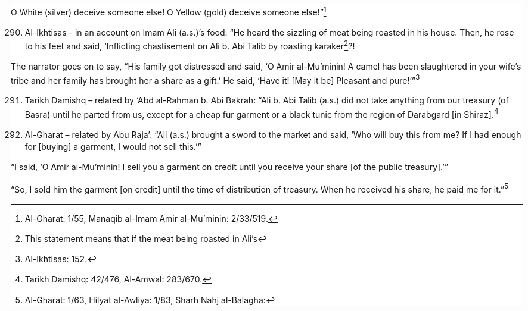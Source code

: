 O White (silver) deceive someone else! O Yellow (gold) deceive someone
else!”[^138]

290. Al-Ikhtisas - in an account on Imam Ali (a.s.)’s food: “He heard
the sizzling of meat being roasted in his house. Then, he rose to his
feet and said, ‘Inflicting chastisement on Ali b. Abi Talib by roasting
karaker[^139]?!

The narrator goes on to say, “His family got distressed and said, ‘O
Amir al-Mu’minin! A camel has been slaughtered in your wife’s tribe and
her family has brought her a share as a gift.’ He said, ‘Have it! [May
it be] Pleasant and pure!’”[^140]

291. Tarikh Damishq – related by ‘Abd al-Rahman b. Abi Bakrah: “Ali b.
Abi Talib (a.s.) did not take anything from our treasury (of Basra)
until he parted from us, except for a cheap fur garment or a black tunic
from the region of Darabgard [in Shiraz].[^141]

292. Al-Gharat – related by Abu Raja’: “Ali (a.s.) brought a sword to
the market and said, ‘Who will buy this from me? If I had enough for
[buying] a garment, I would not sell this.’”

“I said, ‘O Amir al-Mu’minin! I sell you a garment on credit until you
receive your share [of the public treasury].’”

“So, I sold him the garment [on credit] until the time of distribution
of treasury. When he received his share, he paid me for it.”[^142]

[^1]: Al-Kafi: 5/86/8. Tuhaf al-’Uqul: 209.

[^2]: Da’a’im al-Islam: 2/14/2.

[^3]: Al-Sara’ir: 2/228, Da’a’im al-Islam: 2/15/9, ‘Awali al-Ali:
3/194/6.

[^4]: Musnad of Zayd: 255.

[^5]: Tuhaf al-’Uqul: 390, Bihar al-Anwar: 78/304/1.

[^6]: Al-Amali, Mufid: 3/119, Bihar al-Anwar: 77/422/41.

[^7]: Kanz al-‘Ummal: 16/177/44215.

[^8]: Nahj al-Balagha: Aphorism 390, Tuhaf al-’Uqul: 203, Al-Tusi,
Al-Amali: 147.

[^9]: Sharh Nahj al-Balagha: 15/147.

[^10]: Nahj al-Balagha: Letter 53, Tuhaf al-’Uqul: 126.

[^11]: Tariikh al-Ya’qubi: 2/203.

[^12]: Ghurar al-Hikam: 6562, ‘Uyun al-Hikam wa al-Mawa’iz: 357/6044.

[^13]: Qarib al-Asnad: 115/404, Bihar al-Anwar: 103/65/10.

[^14]: Al-Qur’an, 11: 61.

[^15]: Wasa’il al-Shi’a: 13/195/10, Bihar al-Anwar: 93/46 & 47.

[^16]: Qurb al0Asnad: 138/489, Bihar al-Anwar: 100/33/10.

[^17]: Al-Mawa’iz al-‘Adadiya: 55.

[^18]: Al-Kafi: 5/113/1, Man la Yahirahu al-Faqih: 3/158/3580,
Al-Khisal: 621/10.

[^19]: Sharh Nahj al-Balagha: 20/267/103.

[^20]: Al-Kafi: 5/311/32. Tahdhib al-Ahkam: 6/382/1127.

[^21]: Tafsir al-Ayyashi: 1/150/494, Bihar al-Anwar: 103/53/15.

[^22]: Al-Kafi: 5/149/9, Man la Yahdarahu al-Faqih: 3/193/3753,
Al-Khisal: 621/10.

[^23]: Al-Kafi: 5/319/59, Man la Yahdarahu al-Faqih: 3/192/3722, ‘Uddat
al-Da’i: 72.

[^24]: Nahj al-Balagha: Sermon 53.

[^25]: Tuhaf al-’Uqul: 140.

[^26]: Al-Kafi: 5/151/3, Tahdhib al-Ahkam: 7/6/17, Al-Amali, Mufid:
197/31.

[^27]: Al-Ja’fariyat: 238, Da’a’m al-Islam: 2/538/1913.

[^28]: Fada'il al-Sahaba: 1/547/919, Dhakha’ir al-‘Uqba: 192.

[^29]: Da’a’m al-Islam: 2/538/1913.

[^30]: Tarikh Damishq: 42/409, Al-Musannif fi al-Ahadith wa al-Athar:
5/260/4, Al-Gharat: 1/110.

[^31]: Rabi’ al-Abrar: 4/154.

[^32]: Al-Qur’an: 28: 83.

[^33]: Tarikh Damishq: 42/489, Al-Bidaya wa al-Nahaya: 8/5, Manaqib Al
al-Abi Talib: 2/104.


[^34]: Makarim al-Akhlaq: 1/247/732.
[^35]: Al-Tabaqat al-Kubra: 3/28, Tarikh Damishq: 42/484, Tarikh
[^36]: Makarim al-Akhlaq: 1/249/740.
[^37]: Faa’il al-Sahaba: 2/621/1062, Rabi’ al-Abrar: 4/153.
[^38]: Makarim al-Akhlaq: 1/224/659. Also cf., Al-Gharat: 1/105, Manaqib
[^39]: Tarikh al-Tabari: 5/156, Al-Kamil fi al-Tarikh: 2/442.
[^40]: Da’a’im al-Islam: 2/36/80.
[^41]: Nahj al-Balagha: Letter 53, Tuhaf al-’Uqul: 140.
[^42]: Waq’atu Siffin: 108, Al-Mi’yar al-Muwazina: 122, also cf., Nahj
[^43]: Al-Kafi: 3/540/8, Tahdhib al-Ahkam: 4/98/275, Man La Yahzirahu’l
[^44]: One of Baghdad environs.
[^45]: Al-Sunan al-Kubra: 9/345/18736, Usd al-Ghaba: 4/98/3789, Kanz
[^46]: A food made of wheat and barley flour.
[^47]: Obviously, he means that if this food is added to, friends and
[^48]: Tarikh Damishq: 42/487, Hilyatu’l Awliya: 1/82. Also cf.,
[^49]: Nahj al-Balagha: Letter 26, Bihar al-Anwar: 33//528/719. Also
[^50]: Nahj al-Balagha: Letter 25, Al-Kafi: 3/536/1, Tahdhib al-Ahkam:
[^51]: Nahj al-Balagha: Letter 53. Also cf., Da’a’im al-Islam: 1/362.
[^52]: Tuhaf al-’Uqul: 137.
[^53]: Ansab al-Ashraf: 2/371. Tarikh Damishq: 42/476.
[^54]: Al-Gharat: 1/69. Also cf., Manaqib al-Imam Amir al-Mu’minin:
[^55]: Al-Gharat: 1/49, Tarikh al-Khulafa: 213. Also cf., Hiliyatu’l
[^56]: Fada'il al-Sahaba: 1/533/886, Tarikh al-Islam: 3/643.
[^57]: Tarikh Damishq: 42/477, Al-Amwal: 284/673, Kanz al-‘Ummal:
[^58]: Muruj al-Dhahab: 2/421.
[^59]: Al-Tusi, Al-Amali: 404/904, Tanbih al-Khawatir: 2/173, Manaqib Al
[^60]: Ibn Athir said, “This is a parable first uttered by ‘Amr,
[^61]: Al-Gharat: 1/47, Bihar al-Anwar: 100/60/9.
[^62]: Sharh Nahj al-Balagha: 2/199, Al-Qarat: 1/60, Bihar al-Anwar:
[^63]: Sharh Nahj al-Balagha: 2/198, Bihar al-Anwar: 41/135.
[^64]: Al-Amwal: 285/675, Hiliyatu’l Awliya: 1/81, Sharh Nahj
[^65]: Tarikh Damishq: 42/476, Musnad of Ibn Ja’d: 315/2145.
[^66]: Al-Da’awat: 60/150, Bihar al-Anwar: 94/93/9.
[^67]: Al-Ikhtisas: 152, Bihar al-Anwar: 40/107/117.
[^68]: Al-Tusi, Al-Amali: 686/1457, Manaqib Al al-Abi Talib: 2/111
[^69]: Al-Kafi: 4/31/3, Tuhaf al-’Uqul: 185, Nathr al-Durr: 1/318. Also
[^70]: Tuhaf al-’Uqul: 184, Al-Mi’yar al-Muwazina: 112, Sharh Nahj
[^71]: A region in Fars (province in southern Persia) which Ardashir
[^72]: Nahj al-Balagha: Letter 43, Bihar al-Anwar: 33/516/712.
[^73]: Irshad al-Qulub: 321, Al-Daraja al-Rafi’a: 289, Bihar al-Anwar:
[^74]: A Babylonian dry measure of six ass-loads.
[^75]: Al-Gharat: 1/70, Al-Ikhtisas: 151, Al-Sunan al-Kubra:
[^76]: Ansab al-Ashraf: 2/376.
[^77]: Ansab al-Ashraf: 2/374.
[^78]: Ibid.
[^79]: Fada'il al-Sahaba: 1/547/920, Dhakha’ir al-‘Uqba: 191, Al-Riya
[^80]: Manaqib Al al-Abi Talib: 2/111, Bihar al-Anwar: 41/117/24.
[^81]: Tarikh Damishq: 42/476, Fada'il al-Sahaba: 1/545/913.
[^82]: Al-Gharat: 1/52, Bihar al-Anwar: 100/60/10.
[^83]: Muruj al-Dhahab: 2/362.
[^84]: Muruj al-Dhahab: 2/380. Also cf., Sharh Nahj al-Balagha: 1/250.
[^85]: Al-Jamal: 400.
[^86]: Al-Gharat: 1/44.
[^87]: Nahj al-Balagha: Sermon 180, Al-Gharat: 1/291, Tarikh Tabari:
[^88]: Nahj al-Balagha: Letter 70, Khasa’s al-A’imma: 113, Bihar
[^89]: Nahj al-Balagha: Aphorism 328, Rawa al-Wa'izin: 497, ‘Uyun
[^90]: Al-Sunan al-Kubra: 7/37/13206, Kanz al-‘Ummal: 6/528/16840.
[^91]: Fada'il al-Sahaba: 1/531/883, Al-Musannif fi al-Ahadith wa
[^92]: Tahdhib al-Ahkam: 6/293/811.
[^93]: Nahj al-Balagha: Letter 67, Bihar al-Anwar: 33/497/702.
[^94]: Nahj al-Balagha: Letter 53. Also cf., Da’a’im al-Islam: 1/366.
[^95]: Tuhaf al-’Uqul: 141.
[^96]: Nahj al-Balagha: Letter 53, Tuhaf al-’Uqul: 132. Also cf.,
[^97]: Nahj al-Balagha: Letter 26.
[^98]: Da’a’im al-Islam: 1/252, Bihar al-Anwar: 96/85/7.
[^99]: An ancient city in Persia, which Arabs conquered in 660 CE, the
[^100]: Al-Kafi: 1/406/5, Bihar al-Anwar: 41/123/30.
[^101]: Rabi’ al-Abrar: 2/148, Al-Mi‘yar wa’l Muwazina: 251, Manaqib Al
[^102]: Ansab al-Ashraf: 2/373.
[^103]: Manaqib Al al-Abi Talib: 2/115, Bihar al-Anwar: 41/52. Also cf.,
[^104]: Kashf al-Yaqin: 136/129.
[^105]: Ghurar al-Hikam: 4725.
[^106]: Nahj al-Balagha: Sermon 232, Manaqib Al al-Abi Talib: 2/110,
[^107]: A mukatab slave is one who has contracted with his master that
[^108]: Da’a’im al-Islam: 2/310/1171, Manaqib Al al-Abi Talib: 2/110.
[^109]: Al-Isti’ab: 3/210/1875.
[^110]: Al-Ikhtisas: 160.
[^111]: Ruhba has several meanings. It is the name of a village near
[^112]: Ansab al-Ashraf: 2/375, Al-Wara’: 90/129, Manaqib Al al-Abi
[^113]: Sharh Nahj al-Balagha: 10/250.
[^114]: Fada'il al-Sahaba: 1/540/901, Al-Musannif fi al-Ahadith wa
[^115]: Tarikh Damishq: “Tarjumat al-Imam Ali (a.s.)” researched by
[^116]: Qurb al-Asnad: 148/537, Bihar al-Anwar: 41/104/4.
[^117]: Imam Ali, Hasan and Husyan (a.s.) are infallible and never
[^118]: Al-Ikhtisas: 151, Bihar al-Anwar: 40/106.
[^119]: Al-Musannaf fi al-Ahadith wa’l Athar: 7/622/6, Tarikh al-Tabari:
[^120]: Tahdhib al-Ahkam: 10/150/606. Tanbih al-Khawatir: 2/3. Also cf.,
[^121]: Al-Kafi: 8/182/204, Tanbih al-Khawatir: 2/151, Al-Ikhtisas: 151.
[^122]: A sa’ is about three kilograms in weight.
[^123]: Nahj al-Balagha: Sermon 224. Also cf., Al-Saduq, Al-Amali:
[^124]: An ancient city near Kufa in which Al al-Nu’man Mundhar’s house
[^125]: Manaqib Al al-Abi Talib: 2/108, Bihar al-Anwar: 41/113/23.
[^126]: Al-Gharat: 1/66, Sharh Nahj al-Balagha: 2/200.
[^127]: Ansab al-Ashraf: 2/370.
[^128]: Al-Ikhtisas: 151.
[^129]: Al-Musannif fi al-Ahadith wa’l Athar: 8/157/18 and 7/622/2,
[^130]: Al-Khisal: 310/85, Bahar al-Anwar: 41/105/6.
[^131]: Ihqaq al-Haq: 8/539, Al-Manaqib al-Murtawiya: 289.
[^132]: Makarim al-Akhlaq: 1/286/894, Manaqib Al al-Abi Talib: 2/97.
[^133]: Fada'il al-Sahaba: 1/536/892, Hilyat al-Awliya: 1/82, Al-Riya
[^134]: Al-Gharat: 1/68, Sharh Nahj al-Balagha: 2/200. Also cf., Manaqib
[^135]: Al-Jamal: 422, Manaqib Al al-Abi Talib: 2/98.
[^136]: A place around Kufa.
[^137]: Tarikh Damishq: 42/477 and 481, Al-Amwal: 284/671, Hilyat
[^138]: Al-Gharat: 1/55, Manaqib al-Imam Amir al-Mu’minin: 2/33/519.
[^139]: This statement means that if the meat being roasted in Ali’s
[^140]: Al-Ikhtisas: 152.
[^141]: Tarikh Damishq: 42/476, Al-Amwal: 283/670.
[^142]: Al-Gharat: 1/63, Hilyat al-Awliya: 1/83, Sharh Nahj al-Balagha: